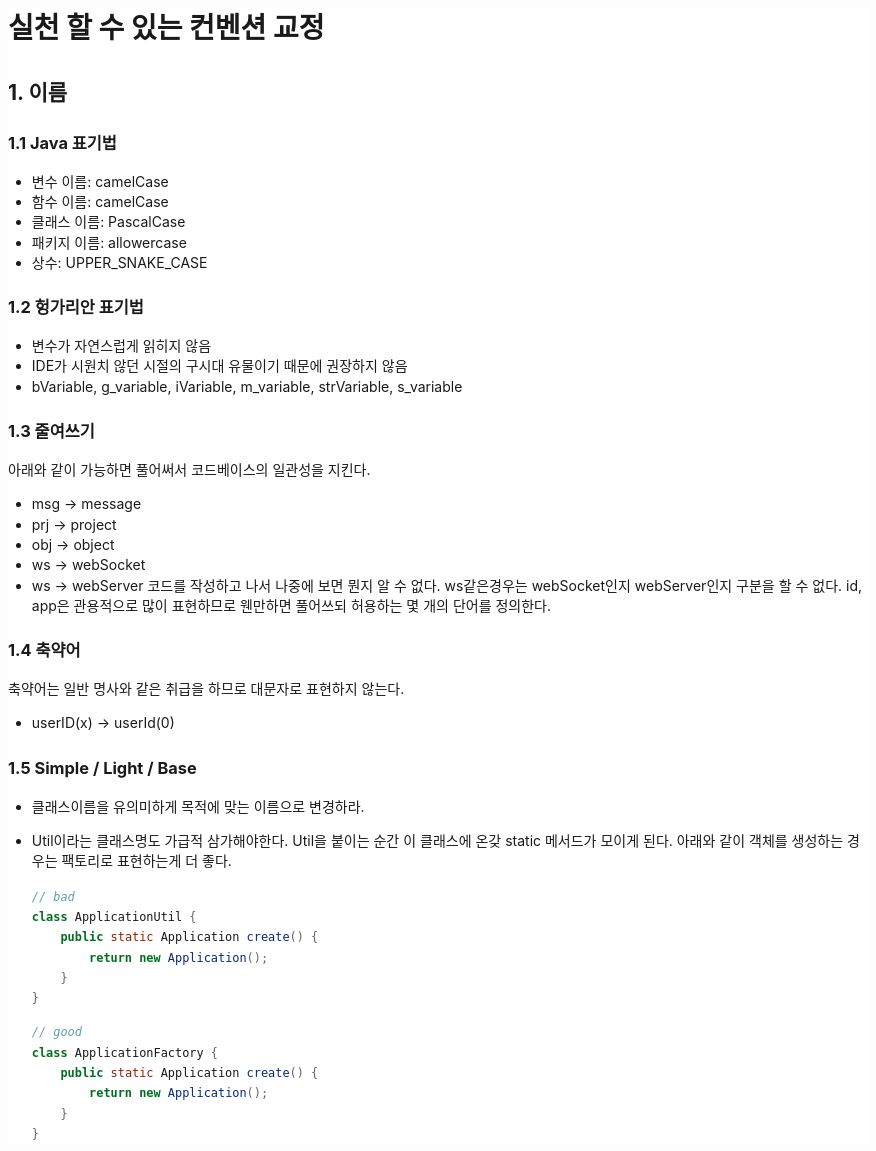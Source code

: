 # 실천 할 수 있는 컨벤션 교정
## 1. 이름
### 1.1 Java 표기법
- 변수 이름: camelCase
- 함수 이름: camelCase
- 클래스 이름: PascalCase
- 패키지 이름: allowercase
- 상수: UPPER_SNAKE_CASE
### 1.2 헝가리안 표기법
- 변수가 자연스럽게 읽히지 않음
- IDE가 시원치 않던 시절의 구시대 유물이기 때문에 권장하지 않음
- bVariable, g_variable, iVariable, m_variable, strVariable, s_variable
### 1.3 줄여쓰기
아래와 같이 가능하면 풀어써서 코드베이스의 일관성을 지킨다.
- msg -> message
- prj -> project
- obj -> object
- ws -> webSocket
- ws -> webServer
코드를 작성하고 나서 나중에 보면 뭔지 알 수 없다. ws같은경우는 webSocket인지 webServer인지 구분을 할 수 없다. id, app은 관용적으로 많이 표현하므로 웬만하면 풀어쓰되 허용하는 몇 개의 단어를 정의한다.
### 1.4 축약어
축약어는 일반 명사와 같은 취급을 하므로 대문자로 표현하지 않는다.
- userID(x) -> userId(0)
### 1.5 Simple / Light / Base
- 클래스이름을 유의미하게 목적에 맞는 이름으로 변경하라.
- Util이라는 클래스명도 가급적 삼가해야한다. Util을 붙이는 순간 이 클래스에 온갖 static 메서드가 모이게 된다. 아래와 같이 객체를 생성하는 경우는 팩토리로 표현하는게 더 좋다.
    
    ```java
    // bad
    class ApplicationUtil {
        public static Application create() {
            return new Application();
        }
    }
    ```

    ```java
    // good
    class ApplicationFactory {
        public static Application create() {
            return new Application();
        }
    }
    ```
